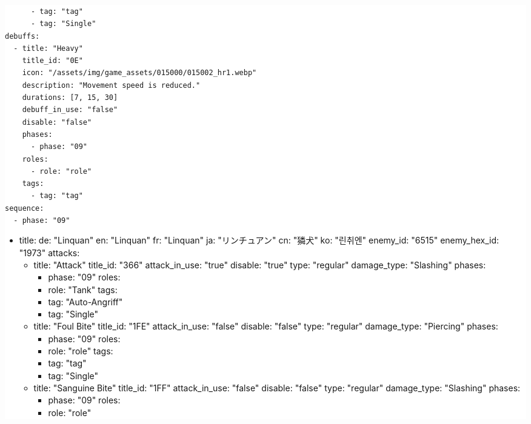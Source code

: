           - tag: "tag"
          - tag: "Single"
    debuffs:
      - title: "Heavy"
        title_id: "0E"
        icon: "/assets/img/game_assets/015000/015002_hr1.webp"
        description: "Movement speed is reduced."
        durations: [7, 15, 30]
        debuff_in_use: "false"
        disable: "false"
        phases:
          - phase: "09"
        roles:
          - role: "role"
        tags:
          - tag: "tag"
    sequence:
      - phase: "09"
  - title:
      de: "Linquan"
      en: "Linquan"
      fr: "Linquan"
      ja: "リンチュアン"
      cn: "獜犬"
      ko: "린취엔"
    enemy_id: "6515"
    enemy_hex_id: "1973"
    attacks:
      - title: "Attack"
        title_id: "366"
        attack_in_use: "true"
        disable: "true"
        type: "regular"
        damage_type: "Slashing"
        phases:
          - phase: "09"
        roles:
          - role: "Tank"
        tags:
          - tag: "Auto-Angriff"
          - tag: "Single"
      - title: "Foul Bite"
        title_id: "1FE"
        attack_in_use: "false"
        disable: "false"
        type: "regular"
        damage_type: "Piercing"
        phases:
          - phase: "09"
        roles:
          - role: "role"
        tags:
          - tag: "tag"
          - tag: "Single"
      - title: "Sanguine Bite"
        title_id: "1FF"
        attack_in_use: "false"
        disable: "false"
        type: "regular"
        damage_type: "Slashing"
        phases:
          - phase: "09"
        roles:
          - role: "role"